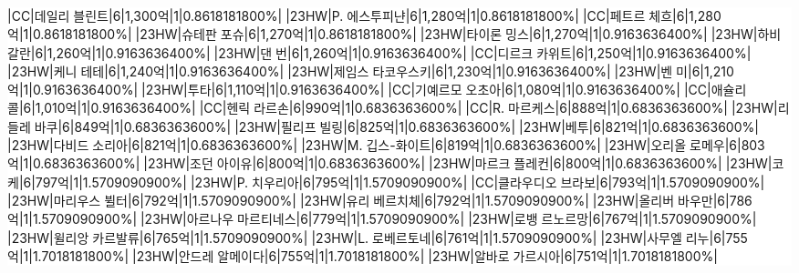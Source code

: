 |CC|데일리 블린트|6|1,300억|1|0.8618181800%|
|23HW|P. 에스투피냔|6|1,280억|1|0.8618181800%|
|CC|페트르 체흐|6|1,280억|1|0.8618181800%|
|23HW|슈테판 포슈|6|1,270억|1|0.8618181800%|
|23HW|타이론 밍스|6|1,270억|1|0.9163636400%|
|23HW|하비 갈란|6|1,260억|1|0.9163636400%|
|23HW|댄 번|6|1,260억|1|0.9163636400%|
|CC|디르크 카위트|6|1,250억|1|0.9163636400%|
|23HW|케니 테테|6|1,240억|1|0.9163636400%|
|23HW|제임스 타코우스키|6|1,230억|1|0.9163636400%|
|23HW|벤 미|6|1,210억|1|0.9163636400%|
|23HW|투타|6|1,110억|1|0.9163636400%|
|CC|기예르모 오초아|6|1,080억|1|0.9163636400%|
|CC|애슐리 콜|6|1,010억|1|0.9163636400%|
|CC|헨릭 라르손|6|990억|1|0.6836363600%|
|CC|R. 마르케스|6|888억|1|0.6836363600%|
|23HW|리들레 바쿠|6|849억|1|0.6836363600%|
|23HW|필리프 빌링|6|825억|1|0.6836363600%|
|23HW|베투|6|821억|1|0.6836363600%|
|23HW|다비드 소리아|6|821억|1|0.6836363600%|
|23HW|M. 깁스-화이트|6|819억|1|0.6836363600%|
|23HW|오리올 로메우|6|803억|1|0.6836363600%|
|23HW|조던 아이유|6|800억|1|0.6836363600%|
|23HW|마르크 플레컨|6|800억|1|0.6836363600%|
|23HW|코케|6|797억|1|1.5709090900%|
|23HW|P. 치우리아|6|795억|1|1.5709090900%|
|CC|클라우디오 브라보|6|793억|1|1.5709090900%|
|23HW|마리우스 뷜터|6|792억|1|1.5709090900%|
|23HW|유리 베르치체|6|792억|1|1.5709090900%|
|23HW|올리버 바우만|6|786억|1|1.5709090900%|
|23HW|아르나우 마르티네스|6|779억|1|1.5709090900%|
|23HW|로뱅 르노르망|6|767억|1|1.5709090900%|
|23HW|윌리앙 카르발류|6|765억|1|1.5709090900%|
|23HW|L. 로베르토네|6|761억|1|1.5709090900%|
|23HW|사무엘 리누|6|755억|1|1.7018181800%|
|23HW|안드레 알메이다|6|755억|1|1.7018181800%|
|23HW|알바로 가르시아|6|751억|1|1.7018181800%|